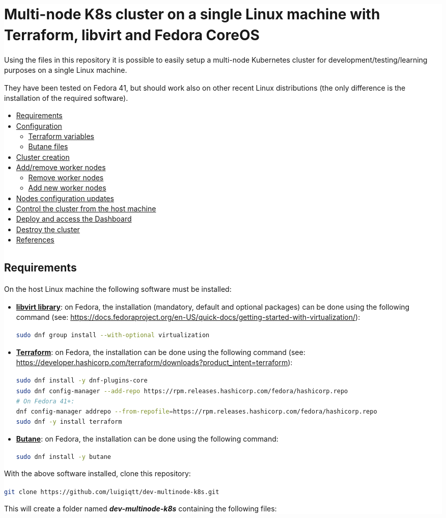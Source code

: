 Multi-node K8s cluster on a single Linux machine with Terraform, libvirt and Fedora CoreOS 
===

Using the files in this repository it is possible to easily setup a multi-node Kubernetes cluster for development/testing/learning purposes on a single Linux machine.

They have been tested on Fedora 41, but should work also on other recent Linux distributions (the only difference is the installation of the required software).

- [Requirements](#requirements)
- [Configuration](#configuration)
  - [Terraform variables](#terraform-variables)
  - [Butane files](#butane-files)
- [Cluster creation](#cluster-creation)
- [Add/remove worker nodes](#addremove-worker-nodes)
  - [Remove worker nodes](#remove-worker-nodes)
  - [Add new worker nodes](#add-new-worker-nodes)
- [Nodes configuration updates](#nodes-configuration-updates)
- [Control the cluster from the host machine](#control-the-cluster-from-the-host-machine)
- [Deploy and access the Dashboard](#deploy-and-access-the-dashboard)
- [Destroy the cluster](#destroy-the-cluster)
- [References](#references)

Requirements
---

On the host Linux machine the following software must be installed:

* [**libvirt library**](https://libvirt.org/): on Fedora, the installation (mandatory, default and optional packages) can be done using the following command (see: https://docs.fedoraproject.org/en-US/quick-docs/getting-started-with-virtualization/):

    ```bash
    sudo dnf group install --with-optional virtualization
    ```
* [**Terraform**](https://www.terraform.io/): on Fedora, the installation can be done using the following command (see: https://developer.hashicorp.com/terraform/downloads?product_intent=terraform):
    ```bash
    sudo dnf install -y dnf-plugins-core
    sudo dnf config-manager --add-repo https://rpm.releases.hashicorp.com/fedora/hashicorp.repo
    # On Fedora 41+:
    dnf config-manager addrepo --from-repofile=https://rpm.releases.hashicorp.com/fedora/hashicorp.repo 
    sudo dnf -y install terraform
    ```
* [**Butane**](https://coreos.github.io/butane/): on Fedora, the installation can be done using the following command:
    ```bash
    sudo dnf install -y butane
    ```

With the above software installed, clone this repository:
```bash
git clone https://github.com/luigiqtt/dev-multinode-k8s.git
```
This will create a folder named ***dev-multinode-k8s*** containing the following files:
